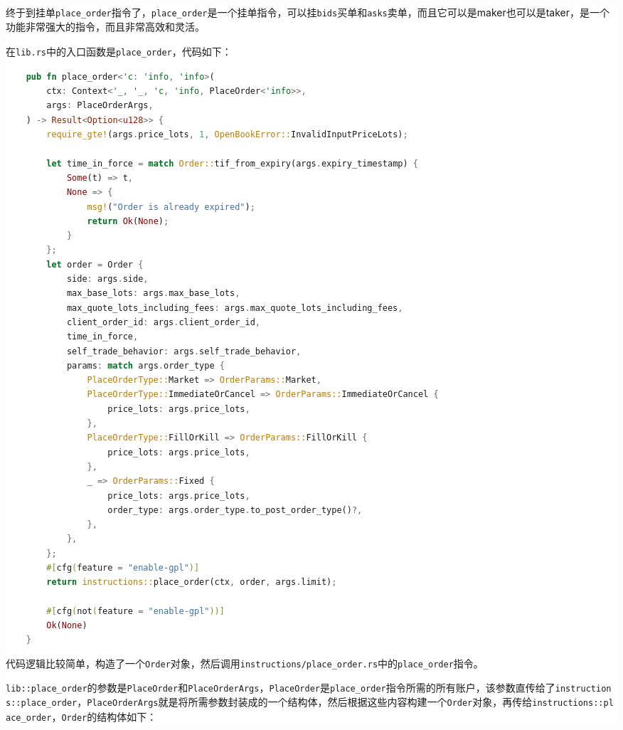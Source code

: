 终于到挂单`place_order`指令了，`place_order`是一个挂单指令，可以挂`bids`买单和`asks`卖单，而且它可以是maker也可以是taker，是一个功能非常强大的指令，而且非常高效和灵活。

在`lib.rs`中的入口函数是`place_order`，代码如下：

``` Rust
    pub fn place_order<'c: 'info, 'info>(
        ctx: Context<'_, '_, 'c, 'info, PlaceOrder<'info>>,
        args: PlaceOrderArgs,
    ) -> Result<Option<u128>> {
        require_gte!(args.price_lots, 1, OpenBookError::InvalidInputPriceLots);

        let time_in_force = match Order::tif_from_expiry(args.expiry_timestamp) {
            Some(t) => t,
            None => {
                msg!("Order is already expired");
                return Ok(None);
            }
        };
        let order = Order {
            side: args.side,
            max_base_lots: args.max_base_lots,
            max_quote_lots_including_fees: args.max_quote_lots_including_fees,
            client_order_id: args.client_order_id,
            time_in_force,
            self_trade_behavior: args.self_trade_behavior,
            params: match args.order_type {
                PlaceOrderType::Market => OrderParams::Market,
                PlaceOrderType::ImmediateOrCancel => OrderParams::ImmediateOrCancel {
                    price_lots: args.price_lots,
                },
                PlaceOrderType::FillOrKill => OrderParams::FillOrKill {
                    price_lots: args.price_lots,
                },
                _ => OrderParams::Fixed {
                    price_lots: args.price_lots,
                    order_type: args.order_type.to_post_order_type()?,
                },
            },
        };
        #[cfg(feature = "enable-gpl")]
        return instructions::place_order(ctx, order, args.limit);

        #[cfg(not(feature = "enable-gpl"))]
        Ok(None)
    }
```

代码逻辑比较简单，构造了一个`Order`对象，然后调用`instructions/place_order.rs`中的`place_order`指令。

`lib::place_order`的参数是`PlaceOrder`和`PlaceOrderArgs`，`PlaceOrder`是`place_order`指令所需的所有账户，该参数直传给了`instructions::place_order`，`PlaceOrderArgs`就是将所需参数封装成的一个结构体，然后根据这些内容构建一个`Order`对象，再传给`instructions::place_order`，`Order`的结构体如下：

